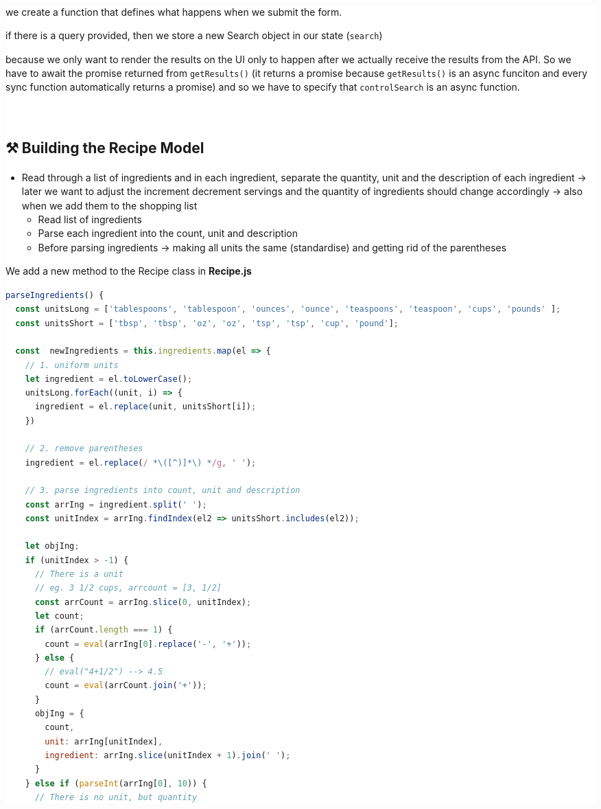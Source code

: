we create a function that defines what happens when we submit the form.

if there is a query provided, then we store a new Search object in our state (`search`)

because we only want to render the results on the UI only to happen after we actually receive the results from the API.  So we have to await the promise returned from `getResults()`  (it returns a promise because `getResults()` is an async funciton and every sync function automatically returns a promise) and so we have to specify that `controlSearch` is an async function. 





<br >



## ⚒️ Building the Recipe Model

- Read through a list of ingredients and in each ingredient, separate the quantity, unit and the description of each ingredient -> later we want to adjust the increment decrement servings and the quantity of ingredients should change accordingly -> also when we add them to the shopping list
  - Read list of ingredients
  - Parse each ingredient into the count, unit and description
  - Before parsing ingredients -> making all units the same (standardise) and getting rid of the parentheses

We add a new method to the Recipe class in **Recipe.js**

```js
parseIngredients() {
  const unitsLong = ['tablespoons', 'tablespoon', 'ounces', 'ounce', 'teaspoons', 'teaspoon', 'cups', 'pounds' ];
  const unitsShort = ['tbsp', 'tbsp', 'oz', 'oz', 'tsp', 'tsp', 'cup', 'pound'];
  
  const  newIngredients = this.ingredients.map(el => {
    // 1. uniform units
    let ingredient = el.toLowerCase();
    unitsLong.forEach((unit, i) => {
      ingredient = el.replace(unit, unitsShort[i]);
    })
    
    // 2. remove parentheses
    ingredient = el.replace(/ *\([^)]*\) */g, ' ');
    
    // 3. parse ingredients into count, unit and description
    const arrIng = ingredient.split(' ');
    const unitIndex = arrIng.findIndex(el2 => unitsShort.includes(el2));
    
    let objIng;
    if (unitIndex > -1) {
      // There is a unit
      // eg. 3 1/2 cups, arrcount = [3, 1/2]
      const arrCount = arrIng.slice(0, unitIndex); 
      let count;
      if (arrCount.length === 1) {
        count = eval(arrIng[0].replace('-', '+'));
      } else {
        // eval("4+1/2") --> 4.5
        count = eval(arrCount.join('+'));
      }
      objIng = {
        count,
        unit: arrIng[unitIndex],
        ingredient: arrIng.slice(unitIndex + 1).join(' ');
      }
    } else if (parseInt(arrIng[0], 10)) {
      // There is no unit, but quantity
```
